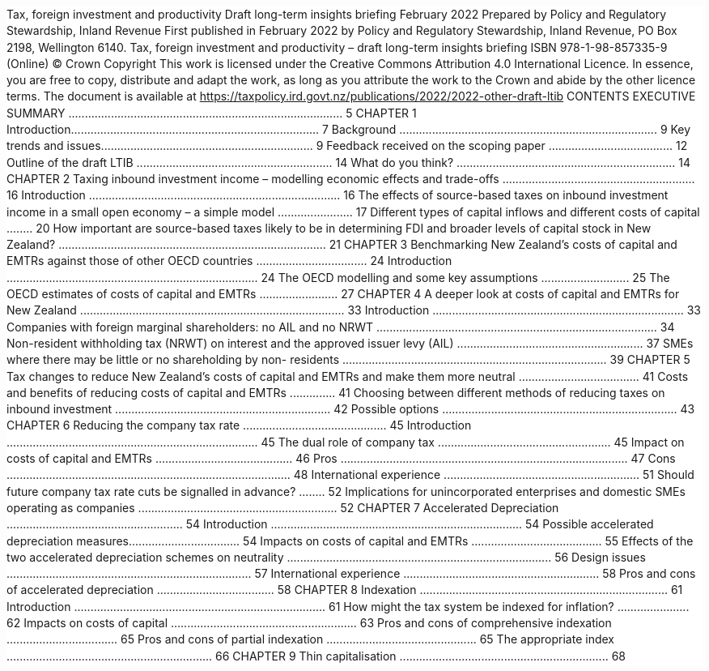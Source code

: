 Tax, foreign investment and productivity Draft long-term insights briefing February 2022 Prepared by Policy and Regulatory Stewardship, Inland Revenue First published in February 2022 by Policy and Regulatory Stewardship, Inland Revenue, PO Box 2198, Wellington 6140. Tax, foreign investment and productivity – draft long-term insights briefing ISBN 978-1-98-857335-9 (Online) © Crown Copyright This work is licensed under the Creative Commons Attribution 4.0 International Licence. In essence, you are free to copy, distribute and adapt the work, as long as you attribute the work to the Crown and abide by the other licence terms. The document is available at https://taxpolicy.ird.govt.nz/publications/2022/2022-other-draft-ltib CONTENTS EXECUTIVE SUMMARY .................................................................................... 5 CHAPTER 1 Introduction............................................................................ 7 Background ............................................................................... 9 Key trends and issues................................................................. 9 Feedback received on the scoping paper ...................................... 12 Outline of the draft LTIB ............................................................ 14 What do you think? ................................................................... 14 CHAPTER 2 Taxing inbound investment income – modelling economic effects and trade-offs ........................................................... 16 Introduction ............................................................................. 16 The effects of source-based taxes on inbound investment income in a small open economy – a simple model ....................... 17 Different types of capital inflows and different costs of capital ........ 20 How important are source-based taxes likely to be in determining FDI and broader levels of capital stock in New Zealand? .................................................................................. 21 CHAPTER 3 Benchmarking New Zealand’s costs of capital and EMTRs against those of other OECD countries .................................. 24 Introduction ............................................................................. 24 The OECD modelling and some key assumptions ........................... 25 The OECD estimates of costs of capital and EMTRs ........................ 27 CHAPTER 4 A deeper look at costs of capital and EMTRs for New Zealand ................................................................................. 33 Introduction ............................................................................. 33 Companies with foreign marginal shareholders: no AIL and no NRWT ...................................................................................... 34 Non-resident withholding tax (NRWT) on interest and the approved issuer levy (AIL) ......................................................... 37 SMEs where there may be little or no shareholding by non- residents ................................................................................. 39 CHAPTER 5 Tax changes to reduce New Zealand’s costs of capital and EMTRs and make them more neutral ..................................... 41 Costs and benefits of reducing costs of capital and EMTRs .............. 41 Choosing between different methods of reducing taxes on inbound investment .................................................................. 42 Possible options ........................................................................ 43 CHAPTER 6 Reducing the company tax rate ............................................ 45 Introduction ............................................................................. 45 The dual role of company tax ..................................................... 45 Impact on costs of capital and EMTRs .......................................... 46 Pros ........................................................................................ 47 Cons ....................................................................................... 48 International experience ............................................................ 51 Should future company tax rate cuts be signalled in advance? ........ 52 Implications for unincorporated enterprises and domestic SMEs operating as companies ............................................................. 52 CHAPTER 7 Accelerated Depreciation ...................................................... 54 Introduction ............................................................................. 54 Possible accelerated depreciation measures.................................. 54 Impacts on costs of capital and EMTRs ........................................ 55 Effects of the two accelerated depreciation schemes on neutrality ................................................................................. 56 Design issues ........................................................................... 57 International experience ............................................................ 58 Pros and cons of accelerated depreciation .................................... 58 CHAPTER 8 Indexation ............................................................................ 61 Introduction ............................................................................. 61 How might the tax system be indexed for inflation? ...................... 62 Impacts on costs of capital ......................................................... 63 Pros and cons of comprehensive indexation .................................. 65 Pros and cons of partial indexation .............................................. 65 The appropriate index ............................................................... 66 CHAPTER 9 Thin capitalisation ................................................................ 68